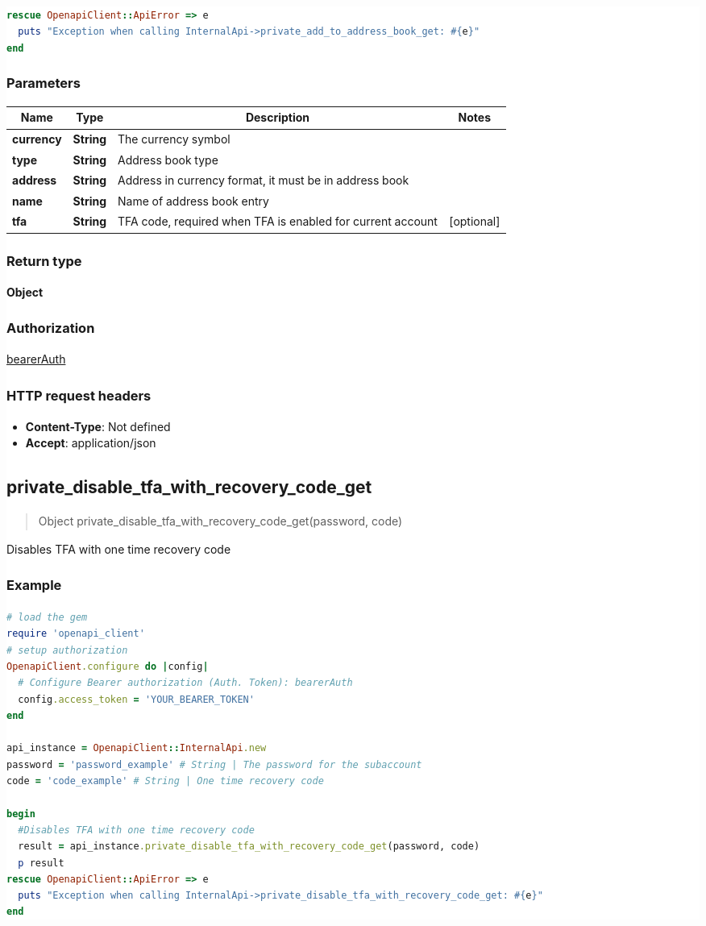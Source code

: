 ```ruby
rescue OpenapiClient::ApiError => e
  puts "Exception when calling InternalApi->private_add_to_address_book_get: #{e}"
end
```

### Parameters


Name | Type | Description  | Notes
------------- | ------------- | ------------- | -------------
 **currency** | **String**| The currency symbol | 
 **type** | **String**| Address book type | 
 **address** | **String**| Address in currency format, it must be in address book | 
 **name** | **String**| Name of address book entry | 
 **tfa** | **String**| TFA code, required when TFA is enabled for current account | [optional] 

### Return type

**Object**

### Authorization

[bearerAuth](../README.md#bearerAuth)

### HTTP request headers

- **Content-Type**: Not defined
- **Accept**: application/json


## private_disable_tfa_with_recovery_code_get

> Object private_disable_tfa_with_recovery_code_get(password, code)

Disables TFA with one time recovery code

### Example

```ruby
# load the gem
require 'openapi_client'
# setup authorization
OpenapiClient.configure do |config|
  # Configure Bearer authorization (Auth. Token): bearerAuth
  config.access_token = 'YOUR_BEARER_TOKEN'
end

api_instance = OpenapiClient::InternalApi.new
password = 'password_example' # String | The password for the subaccount
code = 'code_example' # String | One time recovery code

begin
  #Disables TFA with one time recovery code
  result = api_instance.private_disable_tfa_with_recovery_code_get(password, code)
  p result
rescue OpenapiClient::ApiError => e
  puts "Exception when calling InternalApi->private_disable_tfa_with_recovery_code_get: #{e}"
end
```
